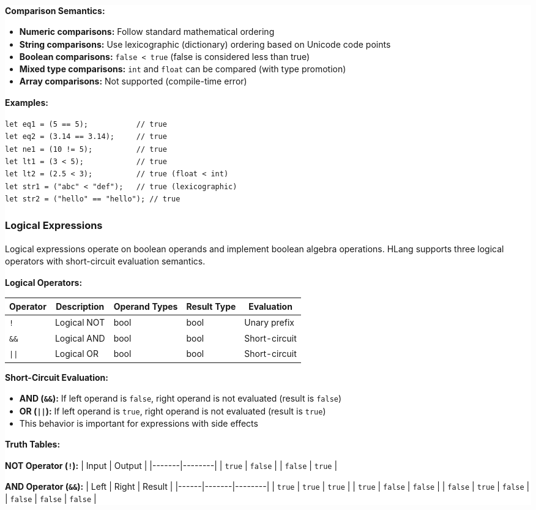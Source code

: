 **Comparison Semantics:**
- **Numeric comparisons:** Follow standard mathematical ordering
- **String comparisons:** Use lexicographic (dictionary) ordering based on Unicode code points
- **Boolean comparisons:** `false < true` (false is considered less than true)
- **Mixed type comparisons:** `int` and `float` can be compared (with type promotion)
- **Array comparisons:** Not supported (compile-time error)

**Examples:**
```hlang
let eq1 = (5 == 5);           // true
let eq2 = (3.14 == 3.14);     // true  
let ne1 = (10 != 5);          // true
let lt1 = (3 < 5);            // true
let lt2 = (2.5 < 3);          // true (float < int)
let str1 = ("abc" < "def");   // true (lexicographic)
let str2 = ("hello" == "hello"); // true
```

### Logical Expressions

Logical expressions operate on boolean operands and implement boolean algebra operations. HLang supports three logical operators with short-circuit evaluation semantics.

**Logical Operators:**

| Operator | Description | Operand Types | Result Type | Evaluation |
|----------|-------------|---------------|-------------|------------|
| `!` | Logical NOT | bool | bool | Unary prefix |
| `&&` | Logical AND | bool | bool | Short-circuit |
| `\|\|` | Logical OR | bool | bool | Short-circuit |

**Short-Circuit Evaluation:**
- **AND (`&&`):** If left operand is `false`, right operand is not evaluated (result is `false`)
- **OR (`||`):** If left operand is `true`, right operand is not evaluated (result is `true`)
- This behavior is important for expressions with side effects

**Truth Tables:**

**NOT Operator (`!`):**
| Input | Output |
|-------|--------|
| `true` | `false` |
| `false` | `true` |

**AND Operator (`&&`):**
| Left | Right | Result |
|------|-------|--------|
| `true` | `true` | `true` |
| `true` | `false` | `false` |
| `false` | `true` | `false` |
| `false` | `false` | `false` |
